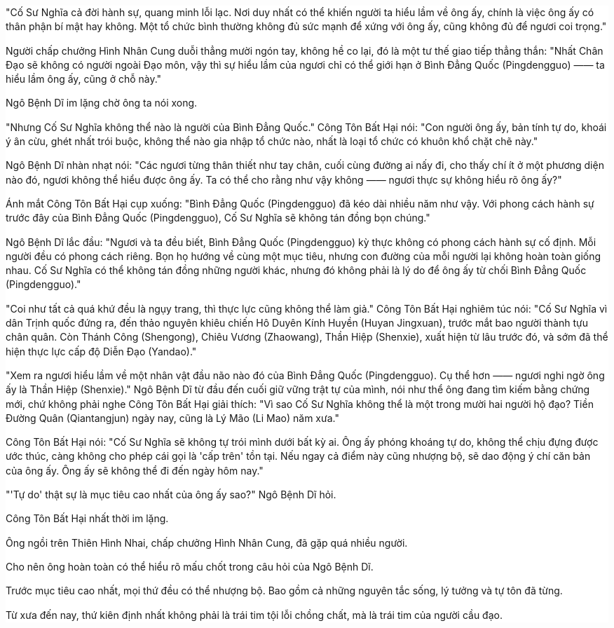 "Cố Sư Nghĩa cả đời hành sự, quang minh lỗi lạc. Nơi duy nhất có thể khiến người ta hiểu lầm về ông ấy, chính là việc ông ấy có thân phận bí mật hay không. Một tổ chức bình thường không đủ sức mạnh để xứng với ông ấy, cũng không đủ để ngươi coi trọng."

Người chấp chưởng Hình Nhân Cung duỗi thẳng mười ngón tay, không hề co lại, đó là một tư thế giao tiếp thẳng thắn: "Nhất Chân Đạo sẽ không có người ngoài Đạo môn, vậy thì sự hiểu lầm của ngươi chỉ có thể giới hạn ở Bình Đẳng Quốc (Pingdengguo) —— ta hiểu lầm ông ấy, cũng ở chỗ này."

Ngô Bệnh Dĩ im lặng chờ ông ta nói xong.

"Nhưng Cố Sư Nghĩa không thể nào là người của Bình Đẳng Quốc." Công Tôn Bất Hại nói: "Con người ông ấy, bản tính tự do, khoái ý ân cừu, ghét nhất trói buộc, không thể nào gia nhập tổ chức nào, nhất là loại tổ chức có khuôn khổ chặt chẽ này."

Ngô Bệnh Dĩ nhàn nhạt nói: "Các ngươi từng thân thiết như tay chân, cuối cùng đường ai nấy đi, cho thấy chí ít ở một phương diện nào đó, ngươi không thể hiểu được ông ấy. Ta có thể cho rằng như vậy không —— ngươi thực sự không hiểu rõ ông ấy?"

Ánh mắt Công Tôn Bất Hại cụp xuống: "Bình Đẳng Quốc (Pingdengguo) đã kéo dài nhiều năm như vậy. Với phong cách hành sự trước đây của Bình Đẳng Quốc (Pingdengguo), Cố Sư Nghĩa sẽ không tán đồng bọn chúng."

Ngô Bệnh Dĩ lắc đầu: "Ngươi và ta đều biết, Bình Đẳng Quốc (Pingdengguo) kỳ thực không có phong cách hành sự cố định. Mỗi người đều có phong cách riêng. Bọn họ hướng về cùng một mục tiêu, nhưng con đường của mỗi người lại không hoàn toàn giống nhau. Cố Sư Nghĩa có thể không tán đồng những người khác, nhưng đó không phải là lý do để ông ấy từ chối Bình Đẳng Quốc (Pingdengguo)."

"Coi như tất cả quá khứ đều là ngụy trang, thì thực lực cũng không thể làm giả." Công Tôn Bất Hại nghiêm túc nói: "Cố Sư Nghĩa vì dân Trịnh quốc đứng ra, đến thảo nguyên khiêu chiến Hô Duyên Kính Huyền (Huyan Jingxuan), trước mắt bao người thành tựu chân quân. Còn Thánh Công (Shengong), Chiêu Vương (Zhaowang), Thần Hiệp (Shenxie), xuất hiện từ lâu trước đó, và sớm đã thể hiện thực lực cấp độ Diễn Đạo (Yandao)."

"Xem ra ngươi hiểu lầm về một nhân vật đầu não nào đó của Bình Đẳng Quốc (Pingdengguo). Cụ thể hơn —— ngươi nghi ngờ ông ấy là Thần Hiệp (Shenxie)." Ngô Bệnh Dĩ từ đầu đến cuối giữ vững trật tự của mình, nói như thể ông đang tìm kiếm bằng chứng mới, chứ không phải nghe Công Tôn Bất Hại giải thích: "Vì sao Cố Sư Nghĩa không thể là một trong mười hai người hộ đạo? Tiền Đường Quân (Qiantangjun) ngày nay, cũng là Lý Mão (Li Mao) năm xưa."

Công Tôn Bất Hại nói: "Cố Sư Nghĩa sẽ không tự trói mình dưới bất kỳ ai. Ông ấy phóng khoáng tự do, không thể chịu đựng được ước thúc, càng không cho phép cái gọi là 'cấp trên' tồn tại. Nếu ngay cả điểm này cũng nhượng bộ, sẽ dao động ý chí căn bản của ông ấy. Ông ấy sẽ không thể đi đến ngày hôm nay."

"'Tự do' thật sự là mục tiêu cao nhất của ông ấy sao?" Ngô Bệnh Dĩ hỏi.

Công Tôn Bất Hại nhất thời im lặng.

Ông ngồi trên Thiên Hình Nhai, chấp chưởng Hình Nhân Cung, đã gặp quá nhiều người.

Cho nên ông hoàn toàn có thể hiểu rõ mấu chốt trong câu hỏi của Ngô Bệnh Dĩ.

Trước mục tiêu cao nhất, mọi thứ đều có thể nhượng bộ. Bao gồm cả những nguyên tắc sống, lý tưởng và tự tôn đã từng.

Từ xưa đến nay, thứ kiên định nhất không phải là trái tim tội lỗi chồng chất, mà là trái tim của người cầu đạo.
